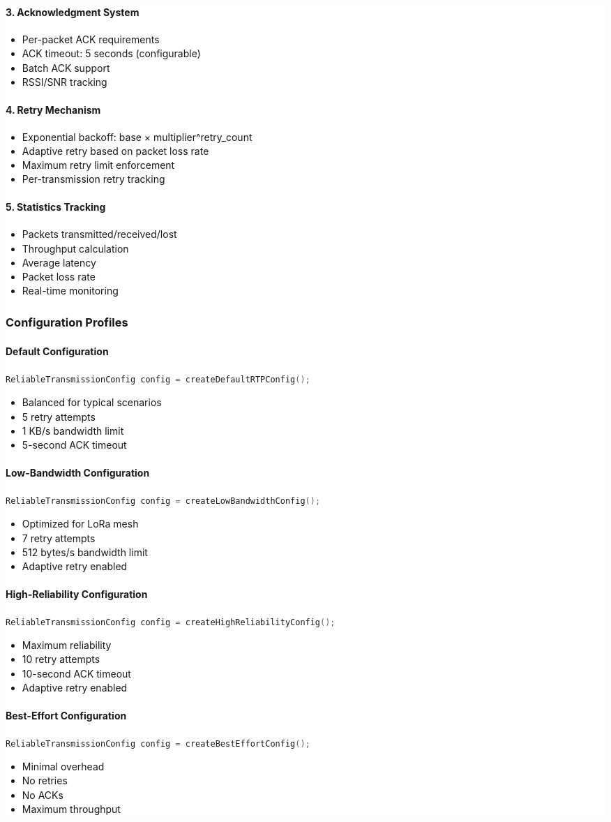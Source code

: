 #### 3. Acknowledgment System
- Per-packet ACK requirements
- ACK timeout: 5 seconds (configurable)
- Batch ACK support
- RSSI/SNR tracking

#### 4. Retry Mechanism
- Exponential backoff: base × multiplier^retry_count
- Adaptive retry based on packet loss rate
- Maximum retry limit enforcement
- Per-transmission retry tracking

#### 5. Statistics Tracking
- Packets transmitted/received/lost
- Throughput calculation
- Average latency
- Packet loss rate
- Real-time monitoring

### Configuration Profiles

#### Default Configuration
```cpp
ReliableTransmissionConfig config = createDefaultRTPConfig();
```
- Balanced for typical scenarios
- 5 retry attempts
- 1 KB/s bandwidth limit
- 5-second ACK timeout

#### Low-Bandwidth Configuration
```cpp
ReliableTransmissionConfig config = createLowBandwidthConfig();
```
- Optimized for LoRa mesh
- 7 retry attempts
- 512 bytes/s bandwidth limit
- Adaptive retry enabled

#### High-Reliability Configuration
```cpp
ReliableTransmissionConfig config = createHighReliabilityConfig();
```
- Maximum reliability
- 10 retry attempts
- 10-second ACK timeout
- Adaptive retry enabled

#### Best-Effort Configuration
```cpp
ReliableTransmissionConfig config = createBestEffortConfig();
```
- Minimal overhead
- No retries
- No ACKs
- Maximum throughput
